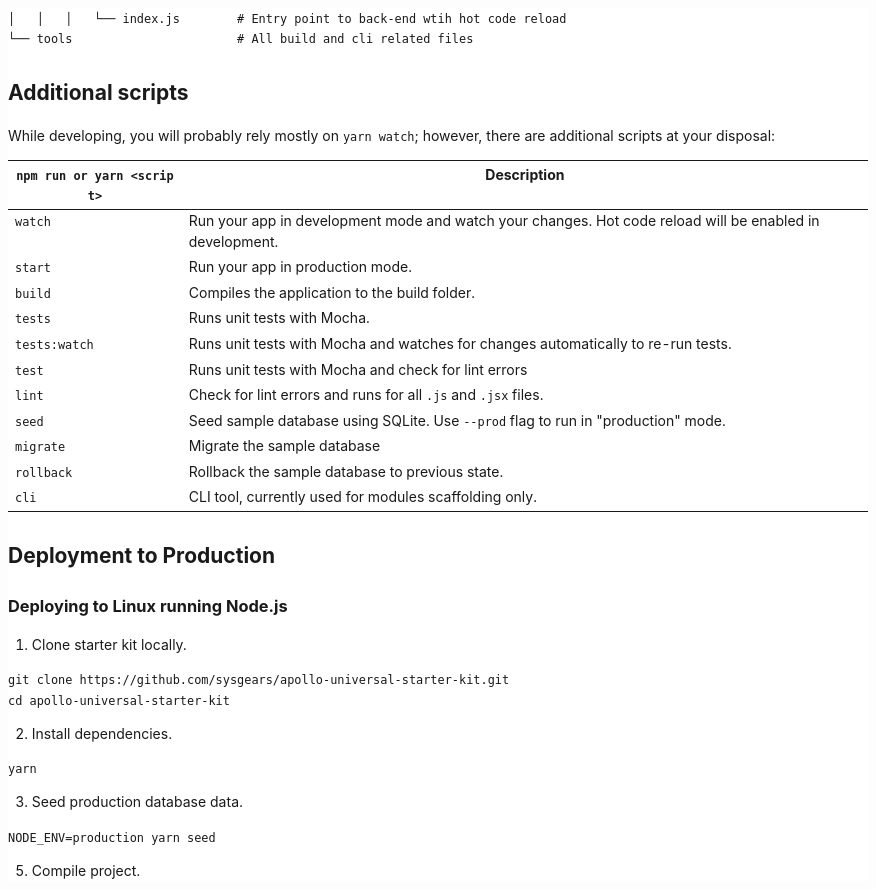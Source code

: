 ```
│   │   │   └── index.js        # Entry point to back-end wtih hot code reload
└── tools                       # All build and cli related files
```

## Additional scripts

While developing, you will probably rely mostly on `yarn watch`; however, there are additional scripts at your disposal:

| `npm run or yarn <script>` | Description                                                                                              |
| -------------------------- | -------------------------------------------------------------------------------------------------------- |
| `watch`                    | Run your app in development mode and watch your changes. Hot code reload will be enabled in development. |
| `start`                    | Run your app in production mode.                                                                         |
| `build`                    | Compiles the application to the build folder.                                                            |
| `tests`                    | Runs unit tests with Mocha.                                                                              |
| `tests:watch`              | Runs unit tests with Mocha and watches for changes automatically to re-run tests.                        |
| `test`                     | Runs unit tests with Mocha and check for lint errors                                                     |
| `lint`                     | Check for lint errors and runs for all `.js` and `.jsx` files.                                           |
| `seed`                     | Seed sample database using SQLite. Use `--prod` flag to run in "production" mode.                        |
| `migrate`                  | Migrate the sample database                                                                              |
| `rollback`                 | Rollback the sample database to previous state.                                                          |
| `cli`                      | CLI tool, currently used for modules scaffolding only.                                                   |

## Deployment to Production

### Deploying to Linux running Node.js

1. Clone starter kit locally.

```
git clone https://github.com/sysgears/apollo-universal-starter-kit.git
cd apollo-universal-starter-kit
```

2. Install dependencies.

```
yarn
```

3. Seed production database data.

```
NODE_ENV=production yarn seed
```

5. Compile project.
